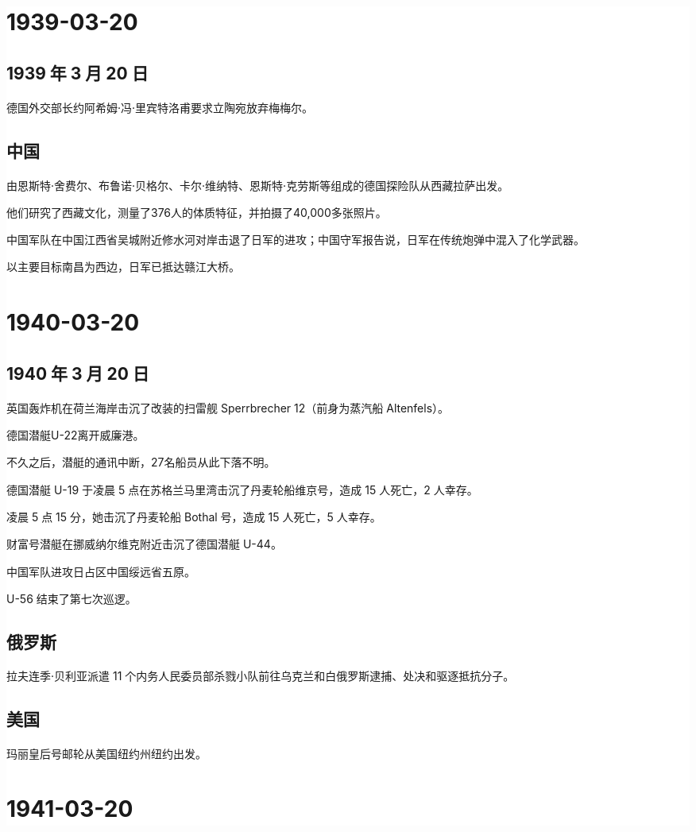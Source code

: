 # 1939-03-20

## 1939 年 3 月 20 日

德国外交部长约阿希姆·冯·里宾特洛甫要求立陶宛放弃梅梅尔。

## 中国

由恩斯特·舍费尔、布鲁诺·贝格尔、卡尔·维纳特、恩斯特·克劳斯等组成的德国探险队从西藏拉萨出发。

他们研究了西藏文化，测量了376人的体质特征，并拍摄了40,000多张照片。

中国军队在中国江西省吴城附近修水河对岸击退了日军的进攻；中国守军报告说，日军在传统炮弹中混入了化学武器。

以主要目标南昌为西边，日军已抵达赣江大桥。



# 1940-03-20

## 1940 年 3 月 20 日

英国轰炸机在荷兰海岸击沉了改装的扫雷舰 Sperrbrecher 12（前身为蒸汽船
Altenfels）。

德国潜艇U-22离开威廉港。

不久之后，潜艇的通讯中断，27名船员从此下落不明。

德国潜艇 U-19 于凌晨 5 点在苏格兰马里湾击沉了丹麦轮船维京号，造成 15
人死亡，2 人幸存。

凌晨 5 点 15 分，她击沉了丹麦轮船 Bothal 号，造成 15 人死亡，5 人幸存。

财富号潜艇在挪威纳尔维克附近击沉了德国潜艇 U-44。

中国军队进攻日占区中国绥远省五原。

U-56 结束了第七次巡逻。

## 俄罗斯

拉夫连季·贝利亚派遣 11
个内务人民委员部杀戮小队前往乌克兰和白俄罗斯逮捕、处决和驱逐抵抗分子。

## 美国

玛丽皇后号邮轮从美国纽约州纽约出发。



# 1941-03-20
